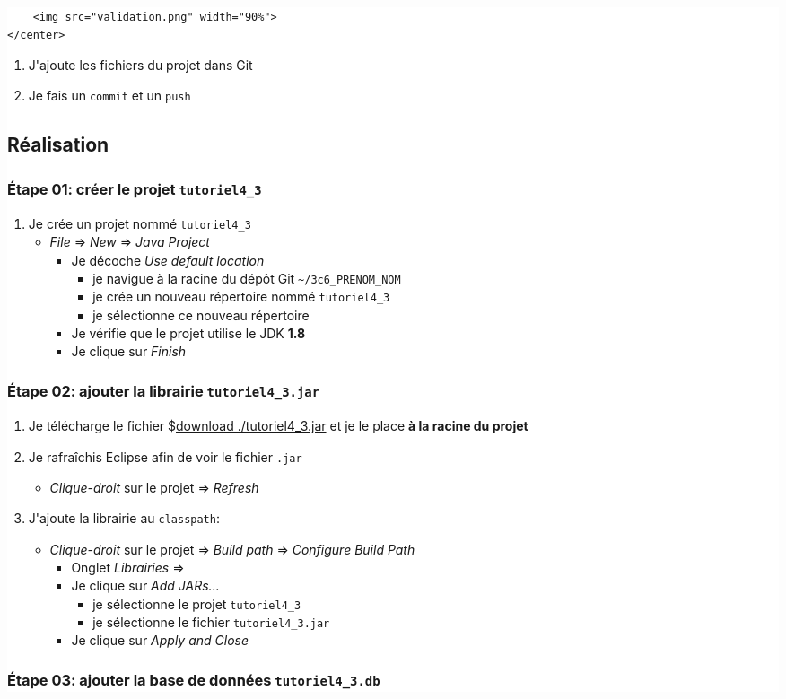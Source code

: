         <img src="validation.png" width="90%">
    </center>


1. J'ajoute les fichiers du projet dans Git 

1. Je fais un `commit` et un `push`

## Réalisation

### Étape 01: créer le projet `tutoriel4_3`

1. Je crée un projet nommé `tutoriel4_3`
    * *File* => *New* => *Java Project*
        * Je décoche *Use default location*
            * je navigue à la racine du dépôt Git `~/3c6_PRENOM_NOM`
            * je crée un nouveau répertoire nommé `tutoriel4_3`
            * je sélectionne ce nouveau répertoire
        * Je vérifie que le projet utilise le JDK **1.8**
        * Je clique sur *Finish*


### Étape 02: ajouter la librairie `tutoriel4_3.jar`

1. Je télécharge le fichier $[download ./tutoriel4_3.jar](tutoriel4_3.jar) et je le place **à la racine du projet**

1. Je rafraîchis Eclipse afin de voir le fichier `.jar`
    * *Clique-droit* sur le projet => *Refresh*

1. J'ajoute la librairie au `classpath`:
    * *Clique-droit* sur le projet => *Build path* => *Configure Build Path*
        * Onglet *Librairies* =>
        * Je clique sur *Add JARs...*
            * je sélectionne le projet `tutoriel4_3`
            * je sélectionne le fichier `tutoriel4_3.jar`
        * Je clique sur *Apply and Close*

### Étape 03: ajouter la base de données `tutoriel4_3.db`
